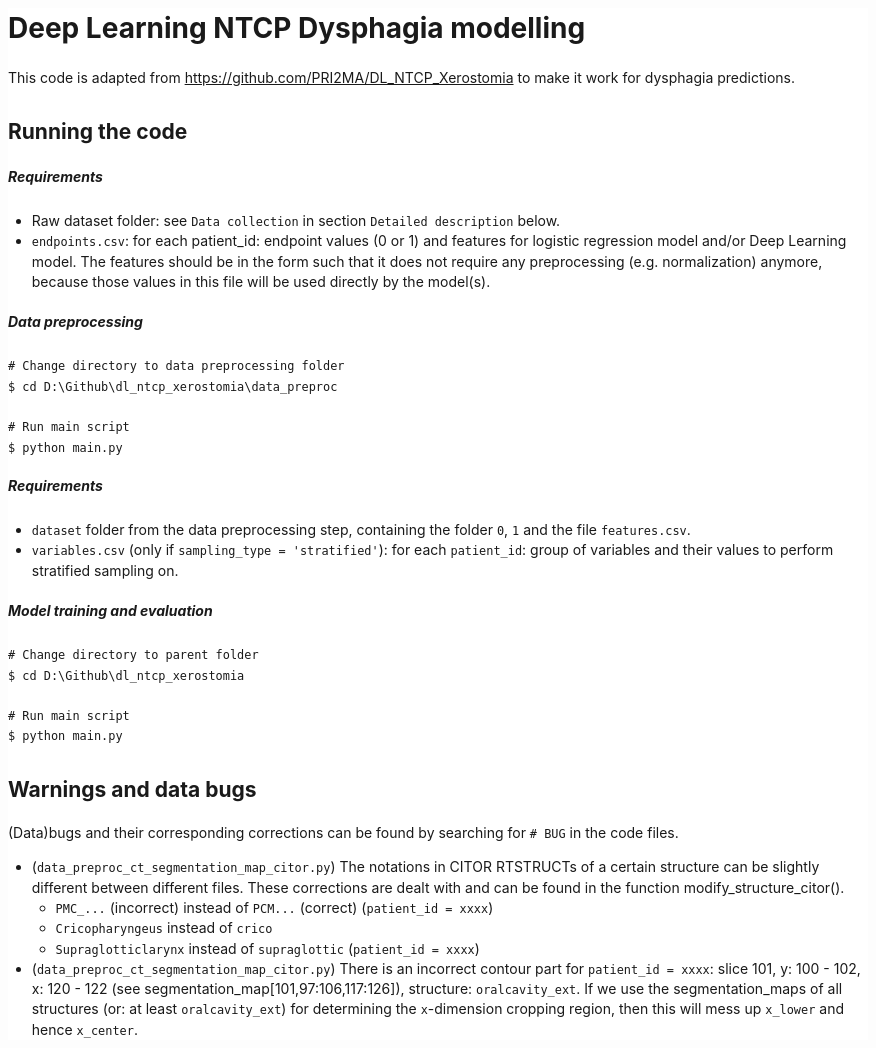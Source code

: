 # Deep Learning NTCP Dysphagia modelling
This code is adapted from https://github.com/PRI2MA/DL_NTCP_Xerostomia to make it work for dysphagia predictions. 


## Running the code
##### Requirements
- Raw dataset folder: see `Data collection` in section `Detailed description` below.
- `endpoints.csv`: for each patient_id: endpoint values (0 or 1) and features for logistic regression 
model and/or Deep Learning model. The features should be in the form such that it does not require any preprocessing 
(e.g. normalization) anymore, because those values in this file will be used directly by the model(s).

##### Data preprocessing
```
# Change directory to data preprocessing folder
$ cd D:\Github\dl_ntcp_xerostomia\data_preproc

# Run main script
$ python main.py
```
##### Requirements
- `dataset` folder from the data preprocessing step, containing the folder `0`, `1` and the file `features.csv`.
- `variables.csv` (only if `sampling_type = 'stratified'`): for each `patient_id`: group of variables and their values to 
perform stratified sampling on.

##### Model training and evaluation
```
# Change directory to parent folder
$ cd D:\Github\dl_ntcp_xerostomia

# Run main script
$ python main.py
```


## Warnings and data bugs

(Data)bugs and their corresponding corrections can be found by searching for `# BUG` in the code files.

- (`data_preproc_ct_segmentation_map_citor.py`) The notations in CITOR RTSTRUCTs of a certain structure can 
be slightly different between different files. These corrections are dealt with and can be found in the function 
modify_structure_citor().
  - `PMC_...` (incorrect) instead of `PCM...` (correct) (`patient_id = xxxx`)
  - `Cricopharyngeus` instead of `crico`
  - `Supraglotticlarynx` instead of `supraglottic` (`patient_id = xxxx`)
- (`data_preproc_ct_segmentation_map_citor.py`) There is an incorrect contour part for `patient_id = xxxx`: slice 101, 
y: 100 - 102, x: 120 - 122 (see segmentation_map[101,97:106,117:126]), structure: `oralcavity_ext`. If we use the 
segmentation_maps of all structures (or: at least `oralcavity_ext`) for determining the `x`-dimension cropping region, 
then this will mess up `x_lower` and hence `x_center`.
